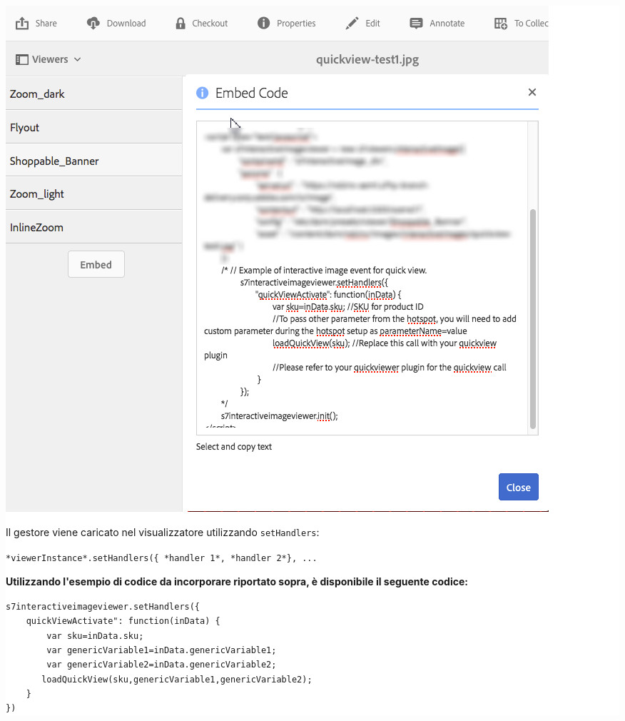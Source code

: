    ![chlimage_1-291](assets/chlimage_1-291.png)

   Il gestore viene caricato nel visualizzatore utilizzando `setHandlers`:

   `*viewerInstance*.setHandlers({ *handler 1*, *handler 2*}, ...`

   **Utilizzando l&#39;esempio di codice da incorporare riportato sopra, è disponibile il seguente codice:**

   ```xml
   s7interactiveimageviewer.setHandlers({
       quickViewActivate": function(inData) {
           var sku=inData.sku;
           var genericVariable1=inData.genericVariable1;
           var genericVariable2=inData.genericVariable2;
          loadQuickView(sku,genericVariable1,genericVariable2);
       }
   })
   ```
